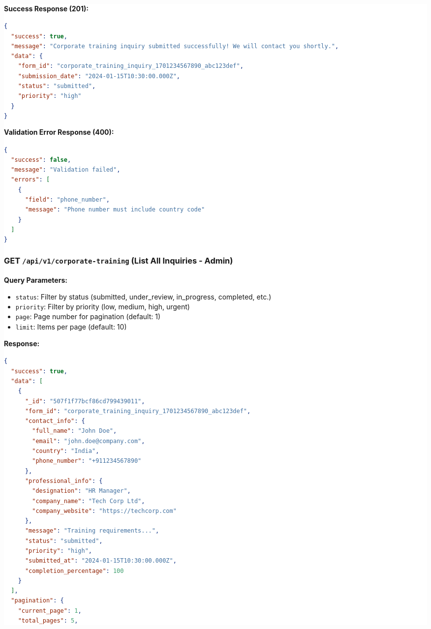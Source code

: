 **Success Response (201):**
```json
{
  "success": true,
  "message": "Corporate training inquiry submitted successfully! We will contact you shortly.",
  "data": {
    "form_id": "corporate_training_inquiry_1701234567890_abc123def",
    "submission_date": "2024-01-15T10:30:00.000Z",
    "status": "submitted", 
    "priority": "high"
  }
}
```

**Validation Error Response (400):**
```json
{
  "success": false,
  "message": "Validation failed",
  "errors": [
    {
      "field": "phone_number",
      "message": "Phone number must include country code"
    }
  ]
}
```

### GET `/api/v1/corporate-training` (List All Inquiries - Admin)

**Query Parameters:**
- `status`: Filter by status (submitted, under_review, in_progress, completed, etc.)
- `priority`: Filter by priority (low, medium, high, urgent)
- `page`: Page number for pagination (default: 1)
- `limit`: Items per page (default: 10)

**Response:**
```json
{
  "success": true,
  "data": [
    {
      "_id": "507f1f77bcf86cd799439011",
      "form_id": "corporate_training_inquiry_1701234567890_abc123def",
      "contact_info": {
        "full_name": "John Doe",
        "email": "john.doe@company.com",
        "country": "India",
        "phone_number": "+911234567890"
      },
      "professional_info": {
        "designation": "HR Manager",
        "company_name": "Tech Corp Ltd",
        "company_website": "https://techcorp.com"
      },
      "message": "Training requirements...",
      "status": "submitted",
      "priority": "high",
      "submitted_at": "2024-01-15T10:30:00.000Z",
      "completion_percentage": 100
    }
  ],
  "pagination": {
    "current_page": 1,
    "total_pages": 5,
```